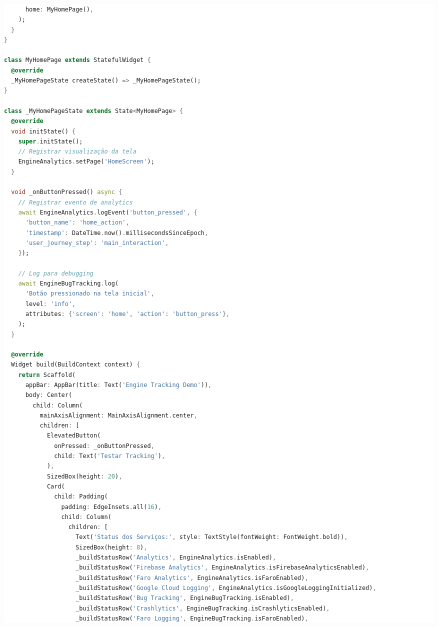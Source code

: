 ```dart
      home: MyHomePage(),
    );
  }
}

class MyHomePage extends StatefulWidget {
  @override
  _MyHomePageState createState() => _MyHomePageState();
}

class _MyHomePageState extends State<MyHomePage> {
  @override
  void initState() {
    super.initState();
    // Registrar visualização da tela
    EngineAnalytics.setPage('HomeScreen');
  }

  void _onButtonPressed() async {
    // Registrar evento de analytics
    await EngineAnalytics.logEvent('button_pressed', {
      'button_name': 'home_action',
      'timestamp': DateTime.now().millisecondsSinceEpoch,
      'user_journey_step': 'main_interaction',
    });
    
    // Log para debugging
    await EngineBugTracking.log(
      'Botão pressionado na tela inicial',
      level: 'info',
      attributes: {'screen': 'home', 'action': 'button_press'},
    );
  }

  @override
  Widget build(BuildContext context) {
    return Scaffold(
      appBar: AppBar(title: Text('Engine Tracking Demo')),
      body: Center(
        child: Column(
          mainAxisAlignment: MainAxisAlignment.center,
          children: [
            ElevatedButton(
              onPressed: _onButtonPressed,
              child: Text('Testar Tracking'),
            ),
            SizedBox(height: 20),
            Card(
              child: Padding(
                padding: EdgeInsets.all(16),
                child: Column(
                  children: [
                    Text('Status dos Serviços:', style: TextStyle(fontWeight: FontWeight.bold)),
                    SizedBox(height: 8),
                    _buildStatusRow('Analytics', EngineAnalytics.isEnabled),
                    _buildStatusRow('Firebase Analytics', EngineAnalytics.isFirebaseAnalyticsEnabled),
                    _buildStatusRow('Faro Analytics', EngineAnalytics.isFaroEnabled),
                    _buildStatusRow('Google Cloud Logging', EngineAnalytics.isGoogleLoggingInitialized),
                    _buildStatusRow('Bug Tracking', EngineBugTracking.isEnabled),
                    _buildStatusRow('Crashlytics', EngineBugTracking.isCrashlyticsEnabled),
                    _buildStatusRow('Faro Logging', EngineBugTracking.isFaroEnabled),
```